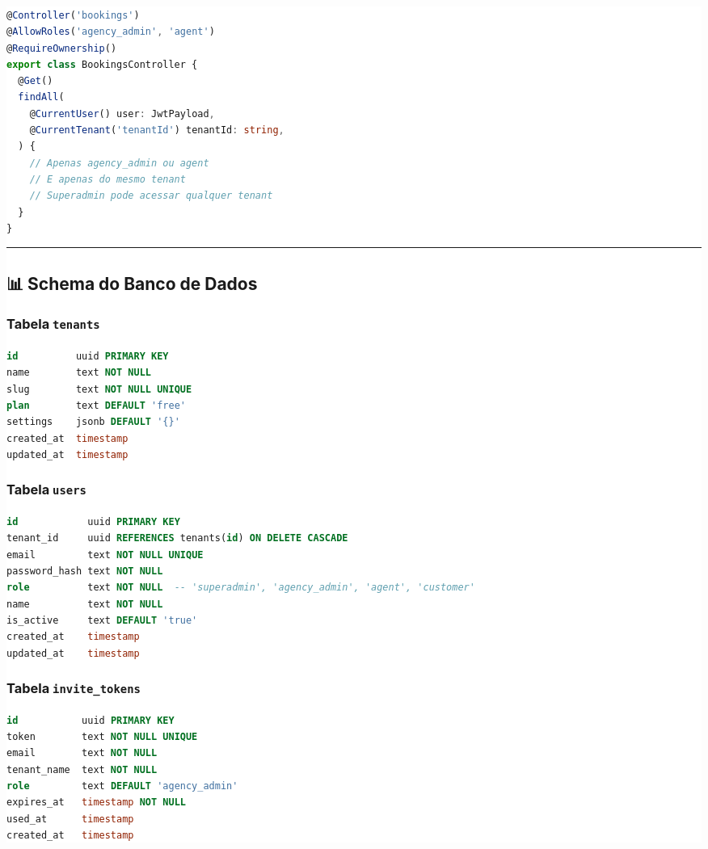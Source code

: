 ```typescript
@Controller('bookings')
@AllowRoles('agency_admin', 'agent')
@RequireOwnership()
export class BookingsController {
  @Get()
  findAll(
    @CurrentUser() user: JwtPayload,
    @CurrentTenant('tenantId') tenantId: string,
  ) {
    // Apenas agency_admin ou agent
    // E apenas do mesmo tenant
    // Superadmin pode acessar qualquer tenant
  }
}
```

---

## 📊 Schema do Banco de Dados

### Tabela `tenants`

```sql
id          uuid PRIMARY KEY
name        text NOT NULL
slug        text NOT NULL UNIQUE
plan        text DEFAULT 'free'
settings    jsonb DEFAULT '{}'
created_at  timestamp
updated_at  timestamp
```

### Tabela `users`

```sql
id            uuid PRIMARY KEY
tenant_id     uuid REFERENCES tenants(id) ON DELETE CASCADE
email         text NOT NULL UNIQUE
password_hash text NOT NULL
role          text NOT NULL  -- 'superadmin', 'agency_admin', 'agent', 'customer'
name          text NOT NULL
is_active     text DEFAULT 'true'
created_at    timestamp
updated_at    timestamp
```

### Tabela `invite_tokens`

```sql
id           uuid PRIMARY KEY
token        text NOT NULL UNIQUE
email        text NOT NULL
tenant_name  text NOT NULL
role         text DEFAULT 'agency_admin'
expires_at   timestamp NOT NULL
used_at      timestamp
created_at   timestamp
```
